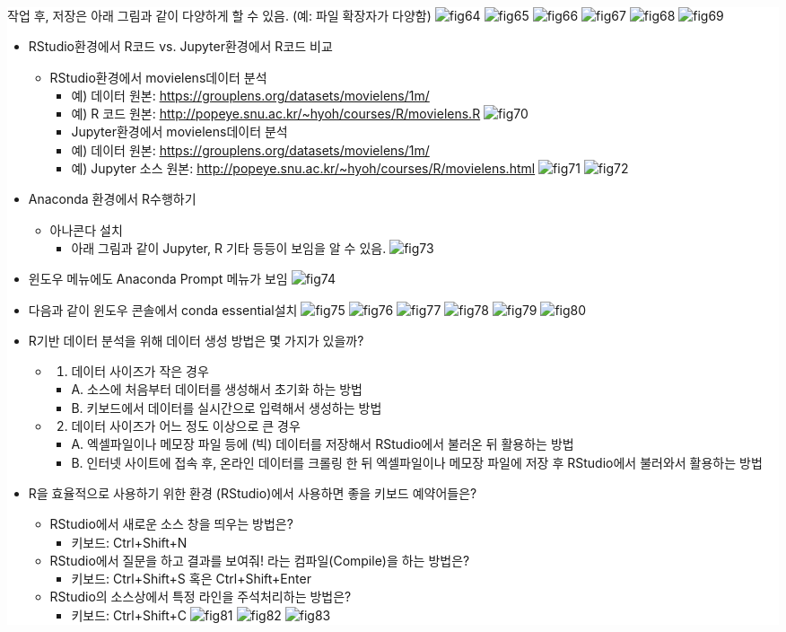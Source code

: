 작업 후, 저장은 아래 그림과 같이 다양하게 할 수 있음. (예: 파일 확장자가 다양함)
![fig64](https://user-images.githubusercontent.com/40076487/75105211-e2c4a080-5654-11ea-9f3d-5d60d9af0559.png)
![fig65](https://user-images.githubusercontent.com/40076487/75105212-e35d3700-5654-11ea-80f1-907868015c4f.png)
![fig66](https://user-images.githubusercontent.com/40076487/75105213-e3f5cd80-5654-11ea-91ec-451a32696d26.png)
![fig67](https://user-images.githubusercontent.com/40076487/75105214-e3f5cd80-5654-11ea-828b-9c4d30ff9202.png)
![fig68](https://user-images.githubusercontent.com/40076487/75105215-e48e6400-5654-11ea-9ab5-a0c742611322.png)
![fig69](https://user-images.githubusercontent.com/40076487/75105216-e526fa80-5654-11ea-8772-7bbc8ba36cfe.png)

+ RStudio환경에서 R코드 vs. Jupyter환경에서 R코드 비교
  * RStudio환경에서 movielens데이터 분석
    - 예) 데이터 원본: https://grouplens.org/datasets/movielens/1m/
    - 예) R 코드 원본: http://popeye.snu.ac.kr/~hyoh/courses/R/movielens.R
    ![fig70](https://user-images.githubusercontent.com/40076487/75105217-e526fa80-5654-11ea-9fb8-961e5fffba6f.png)
    - Jupyter환경에서 movielens데이터 분석
    - 예) 데이터 원본: https://grouplens.org/datasets/movielens/1m/ 
    - 예) Jupyter 소스 원본: http://popeye.snu.ac.kr/~hyoh/courses/R/movielens.html
    ![fig71](https://user-images.githubusercontent.com/40076487/75105218-e5bf9100-5654-11ea-80a8-418ad048441d.png)
    ![fig72](https://user-images.githubusercontent.com/40076487/75105219-e6582780-5654-11ea-980d-ff7b2117127f.png)
+ Anaconda 환경에서 R수행하기
  * 아나콘다 설치
    - 아래 그림과 같이 Jupyter, R 기타 등등이 보임을 알 수 있음.
![fig73](https://user-images.githubusercontent.com/40076487/75105220-e6582780-5654-11ea-84fd-2fa034660223.png)
 + 윈도우 메뉴에도 Anaconda Prompt 메뉴가 보임
 ![fig74](https://user-images.githubusercontent.com/40076487/75105221-e6f0be00-5654-11ea-8f4b-e36d40f21436.png)
 + 다음과 같이 윈도우 콘솔에서 conda essential설치
 ![fig75](https://user-images.githubusercontent.com/40076487/75105222-e6f0be00-5654-11ea-93c1-c227b0b199a7.png)
 ![fig76](https://user-images.githubusercontent.com/40076487/75105223-e7895480-5654-11ea-9198-07f6bc473a6c.png)
 ![fig77](https://user-images.githubusercontent.com/40076487/75105224-e7895480-5654-11ea-9e64-86097d44104a.png)
 ![fig78](https://user-images.githubusercontent.com/40076487/75105225-e821eb00-5654-11ea-9a15-7ed05df31c51.png)
 ![fig79](https://user-images.githubusercontent.com/40076487/75105226-e8ba8180-5654-11ea-9aad-0a2e815975c6.png)
 ![fig80](https://user-images.githubusercontent.com/40076487/75105227-e8ba8180-5654-11ea-9644-985e02ea7e1a.png)

 
+ R기반 데이터 분석을 위해 데이터 생성 방법은 몇 가지가 있을까?
  * 1) 데이터 사이즈가 작은 경우
    - A.	소스에 처음부터 데이터를 생성해서 초기화 하는 방법
    - B.	키보드에서 데이터를 실시간으로 입력해서 생성하는 방법
  * 2)	데이터 사이즈가 어느 정도 이상으로 큰 경우
    - A.	엑셀파일이나 메모장 파일 등에 (빅) 데이터를 저장해서 RStudio에서 불러온 뒤 활용하는 방법
    - B.	인터넷 사이트에 접속 후, 온라인 데이터를 크롤링 한 뒤 엑셀파일이나 메모장 파일에 저장 후 RStudio에서 불러와서 활용하는 방법

+ R을 효율적으로 사용하기 위한 환경 (RStudio)에서 사용하면 좋을 키보드 예약어들은?
  * RStudio에서 새로운 소스 창을 띄우는 방법은?
    - 키보드: Ctrl+Shift+N
  * RStudio에서 질문을 하고 결과를 보여줘! 라는 컴파일(Compile)을 하는 방법은?
    - 키보드: Ctrl+Shift+S 혹은 Ctrl+Shift+Enter
  * RStudio의 소스상에서 특정 라인을 주석처리하는 방법은?
    - 키보드: Ctrl+Shift+C
![fig81](https://user-images.githubusercontent.com/40076487/75105228-e9531800-5654-11ea-8ffc-760fd7a80ade.png)
![fig82](https://user-images.githubusercontent.com/40076487/75105229-e9531800-5654-11ea-88c0-2a6c1521e344.png)
![fig83](https://user-images.githubusercontent.com/40076487/75105230-e9ebae80-5654-11ea-970a-2135b69abbe3.png)
